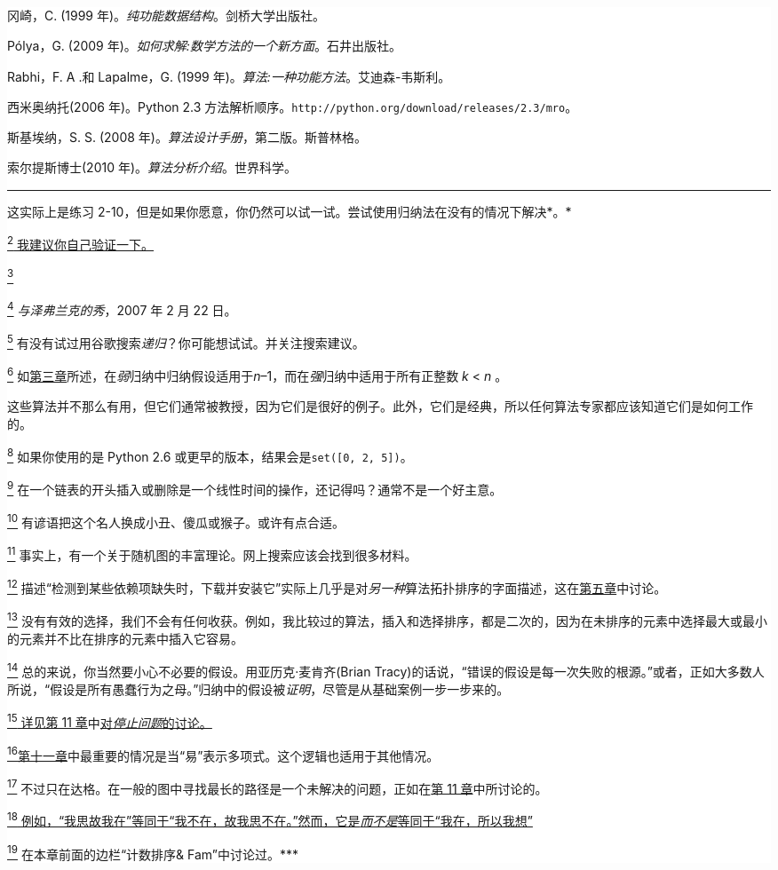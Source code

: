 冈崎，C. (1999 年)。*纯功能数据结构*。剑桥大学出版社。

Pólya，G. (2009 年)。*如何求解:数学方法的一个新方面*。石井出版社。

Rabhi，F. A .和 Lapalme，G. (1999 年)。*算法:一种功能方法*。艾迪森-韦斯利。

西米奥纳托(2006 年)。Python 2.3 方法解析顺序。`http://python.org/download/releases/2.3/mro`。

斯基埃纳，S. S. (2008 年)。*算法设计手册*，第二版。斯普林格。

索尔提斯博士(2010 年)。*算法分析介绍*。世界科学。

__________________

这实际上是练习 2-10，但是如果你愿意，你仍然可以试一试。尝试使用归纳法在没有的情况下解决*。*

[<sup>2</sup> 我建议你自己验证一下。](#_Fn2)

[<sup>3</sup>](#_Fn3)

[<sup>4</sup>](#_Fn4) *与泽弗兰克的秀*，2007 年 2 月 22 日。

[<sup>5</sup>](#_Fn5) 有没有试过用谷歌搜索*递归*？你可能想试试。并关注搜索建议。

[<sup>6</sup>](#_Fn6) 如[第三章](03.html)所述，在*弱*归纳中归纳假设适用于*n*–1，而在*强*归纳中适用于所有正整数 *k* < *n* 。

这些算法并不那么有用，但它们通常被教授，因为它们是很好的例子。此外，它们是经典，所以任何算法专家都应该知道它们是如何工作的。

[<sup>8</sup>](#_Fn8) 如果你使用的是 Python 2.6 或更早的版本，结果会是`set([0, 2, 5])`。

[<sup>9</sup>](#_Fn9) 在一个链表的开头插入或删除是一个线性时间的操作，还记得吗？通常不是一个好主意。

[<sup>10</sup>](#_Fn10) 有谚语把这个名人换成小丑、傻瓜或猴子。或许有点合适。

[<sup>11</sup>](#_Fn11) 事实上，有一个关于随机图的丰富理论。网上搜索应该会找到很多材料。

[<sup>12</sup>](#_Fn12) 描述“检测到某些依赖项缺失时，下载并安装它”实际上几乎是对*另一种*算法拓扑排序的字面描述，这在[第五章](05.html)中讨论。

[<sup>13</sup>](#_Fn13) 没有有效的选择，我们不会有任何收获。例如，我比较过的算法，插入和选择排序，都是二次的，因为在未排序的元素中选择最大或最小的元素并不比在排序的元素中插入它容易。

[<sup>14</sup>](#_Fn14) 总的来说，你当然要小心不必要的假设。用亚历克·麦肯齐(Brian Tracy)的话说，“错误的假设是每一次失败的根源。”或者，正如大多数人所说，“假设是所有愚蠢行为之母。”归纳中的假设被*证明*，尽管是从基础案例一步一步来的。

[<sup>15</sup> 详见第 11 章](#_Fn15)中[对*停止问题*的讨论。](11.html)

[<sup>16</sup>](#_Fn16)[第十一章](11.html)中最重要的情况是当“易”表示多项式。这个逻辑也适用于其他情况。

[<sup>17</sup>](#_Fn17) 不过只在达格。在一般的图中寻找最长的路径是一个未解决的问题，正如在[第 11 章](11.html)中所讨论的。

[<sup>18</sup> 例如，“我思故我在”等同于“我不在，故我思不在。”然而，它是*而不是*等同于“我在，所以我想”](#_Fn18)

[<sup>19</sup>](#_Fn19) 在本章前面的边栏“计数排序& Fam”中讨论过。***